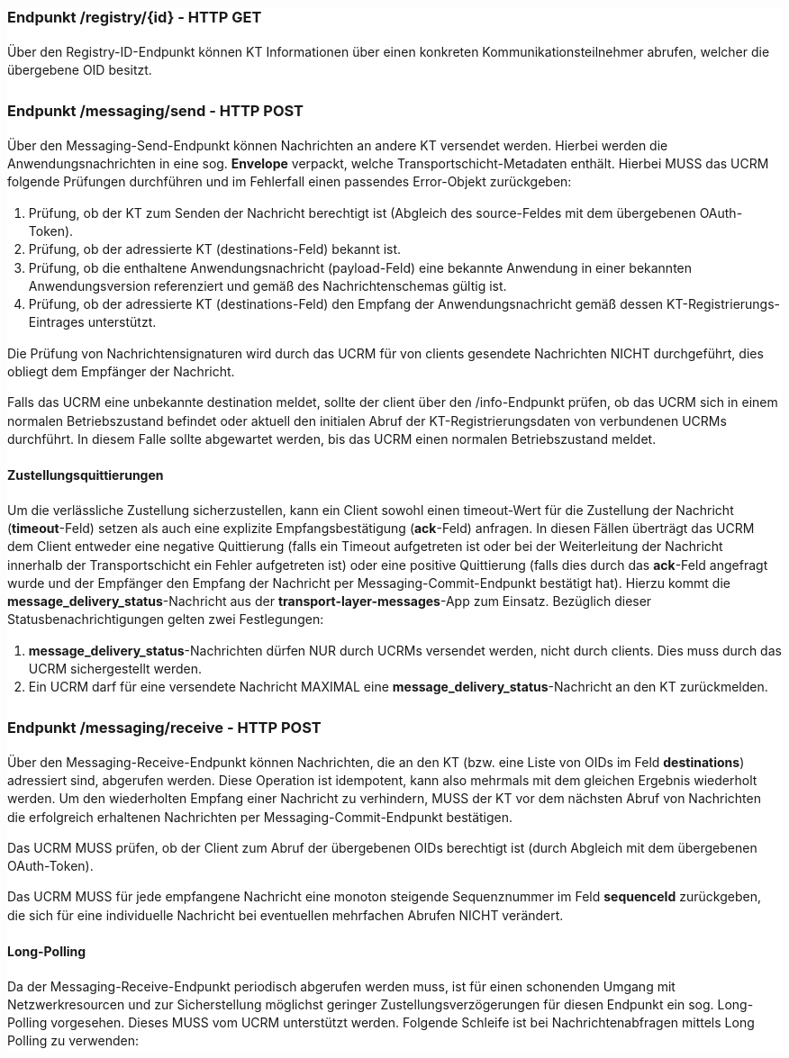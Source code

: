### Endpunkt /registry/{id} - HTTP GET
Über den Registry-ID-Endpunkt können KT Informationen über einen konkreten Kommunikationsteilnehmer abrufen, welcher die übergebene OID besitzt.

### Endpunkt /messaging/send - HTTP POST
Über den Messaging-Send-Endpunkt können Nachrichten an andere KT versendet werden. Hierbei werden die Anwendungsnachrichten in eine sog. **Envelope** verpackt, welche Transportschicht-Metadaten enthält. Hierbei MUSS das UCRM folgende Prüfungen durchführen und im Fehlerfall einen passendes Error-Objekt zurückgeben:
1. Prüfung, ob der KT zum Senden der Nachricht berechtigt ist (Abgleich des source-Feldes mit dem übergebenen OAuth-Token).
2. Prüfung, ob der adressierte KT (destinations-Feld) bekannt ist.
3. Prüfung, ob die enthaltene Anwendungsnachricht (payload-Feld) eine bekannte Anwendung in einer bekannten Anwendungsversion referenziert und gemäß des Nachrichtenschemas gültig ist.
4. Prüfung, ob der adressierte KT (destinations-Feld) den Empfang der Anwendungsnachricht gemäß dessen KT-Registrierungs-Eintrages unterstützt.

Die Prüfung von Nachrichtensignaturen wird durch das UCRM für von clients gesendete Nachrichten NICHT durchgeführt, dies obliegt dem Empfänger der Nachricht.

Falls das UCRM eine unbekannte destination meldet, sollte der client über den /info-Endpunkt prüfen, ob das UCRM sich in einem normalen Betriebszustand befindet oder aktuell den initialen Abruf der KT-Registrierungsdaten von verbundenen UCRMs durchführt. In diesem Falle sollte abgewartet werden, bis das UCRM einen normalen Betriebszustand meldet.

#### Zustellungsquittierungen
Um die verlässliche Zustellung sicherzustellen, kann ein Client sowohl einen timeout-Wert für die Zustellung der Nachricht (**timeout**-Feld) setzen als auch eine explizite Empfangsbestätigung (**ack**-Feld) anfragen. In diesen Fällen überträgt das UCRM dem Client entweder eine negative Quittierung (falls ein Timeout aufgetreten ist oder bei der Weiterleitung der Nachricht innerhalb der Transportschicht ein Fehler aufgetreten ist) oder eine positive Quittierung (falls dies durch das **ack**-Feld angefragt wurde und der Empfänger den Empfang der Nachricht per Messaging-Commit-Endpunkt bestätigt hat). Hierzu kommt die **message_delivery_status**-Nachricht aus der **transport-layer-messages**-App zum Einsatz.
Bezüglich dieser Statusbenachrichtigungen gelten zwei Festlegungen:
1. **message_delivery_status**-Nachrichten dürfen NUR durch UCRMs versendet werden, nicht durch clients. Dies muss durch das UCRM sichergestellt werden.
2. Ein UCRM darf für eine versendete Nachricht MAXIMAL eine  **message_delivery_status**-Nachricht an den KT zurückmelden.

### Endpunkt /messaging/receive - HTTP POST
Über den Messaging-Receive-Endpunkt können Nachrichten, die an den KT (bzw. eine Liste von OIDs im Feld **destinations**) adressiert sind, abgerufen werden. Diese Operation ist idempotent, kann also mehrmals mit dem gleichen Ergebnis wiederholt werden.
Um den wiederholten Empfang einer Nachricht zu verhindern, MUSS der KT vor dem nächsten Abruf von Nachrichten die erfolgreich erhaltenen Nachrichten per Messaging-Commit-Endpunkt bestätigen.

Das UCRM MUSS prüfen, ob der Client zum Abruf der übergebenen OIDs berechtigt ist (durch Abgleich mit dem übergebenen OAuth-Token).

Das UCRM MUSS für jede empfangene Nachricht eine monoton steigende Sequenznummer im Feld **sequenceId** zurückgeben, die sich für eine individuelle Nachricht bei eventuellen mehrfachen Abrufen NICHT verändert.
#### Long-Polling 
Da der Messaging-Receive-Endpunkt periodisch abgerufen werden muss, ist für einen schonenden Umgang mit Netzwerkresourcen und zur Sicherstellung möglichst geringer Zustellungsverzögerungen für diesen Endpunkt ein sog. Long-Polling vorgesehen. Dieses MUSS vom UCRM unterstützt werden.
Folgende Schleife ist bei Nachrichtenabfragen mittels Long Polling zu verwenden:
